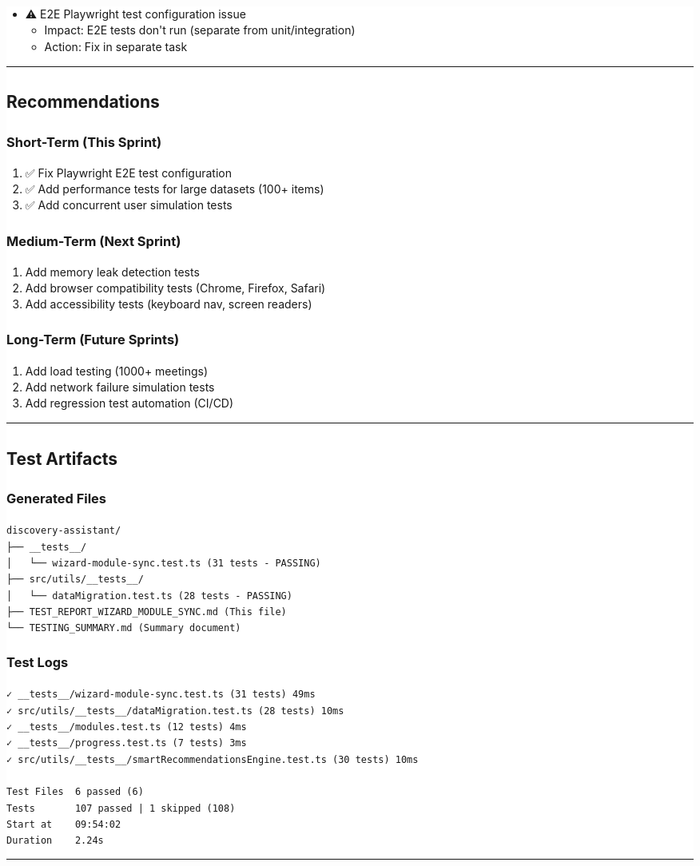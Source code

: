 - ⚠️ E2E Playwright test configuration issue
  - Impact: E2E tests don't run (separate from unit/integration)
  - Action: Fix in separate task

---

## Recommendations

### Short-Term (This Sprint)
1. ✅ Fix Playwright E2E test configuration
2. ✅ Add performance tests for large datasets (100+ items)
3. ✅ Add concurrent user simulation tests

### Medium-Term (Next Sprint)
1. Add memory leak detection tests
2. Add browser compatibility tests (Chrome, Firefox, Safari)
3. Add accessibility tests (keyboard nav, screen readers)

### Long-Term (Future Sprints)
1. Add load testing (1000+ meetings)
2. Add network failure simulation tests
3. Add regression test automation (CI/CD)

---

## Test Artifacts

### Generated Files
```
discovery-assistant/
├── __tests__/
│   └── wizard-module-sync.test.ts (31 tests - PASSING)
├── src/utils/__tests__/
│   └── dataMigration.test.ts (28 tests - PASSING)
├── TEST_REPORT_WIZARD_MODULE_SYNC.md (This file)
└── TESTING_SUMMARY.md (Summary document)
```

### Test Logs
```
✓ __tests__/wizard-module-sync.test.ts (31 tests) 49ms
✓ src/utils/__tests__/dataMigration.test.ts (28 tests) 10ms
✓ __tests__/modules.test.ts (12 tests) 4ms
✓ __tests__/progress.test.ts (7 tests) 3ms
✓ src/utils/__tests__/smartRecommendationsEngine.test.ts (30 tests) 10ms

Test Files  6 passed (6)
Tests       107 passed | 1 skipped (108)
Start at    09:54:02
Duration    2.24s
```

---